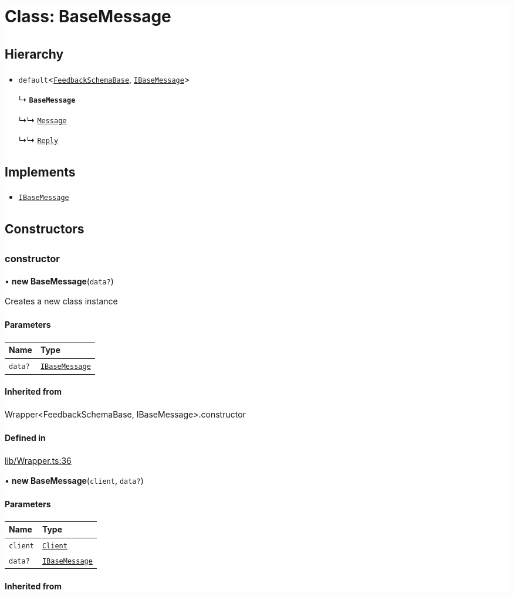 # Class: BaseMessage

## Hierarchy

- `default`\<[`FeedbackSchemaBase`](../interfaces/FeedbackSchemaBase.md), [`IBaseMessage`](../interfaces/IBaseMessage.md)\>

  ↳ **`BaseMessage`**

  ↳↳ [`Message`](Message.md)

  ↳↳ [`Reply`](Reply.md)

## Implements

- [`IBaseMessage`](../interfaces/IBaseMessage.md)

## Constructors

### constructor

• **new BaseMessage**(`data?`)

Creates a new class instance

#### Parameters

| Name | Type |
| :------ | :------ |
| `data?` | [`IBaseMessage`](../interfaces/IBaseMessage.md) |

#### Inherited from

Wrapper\<FeedbackSchemaBase, IBaseMessage\>.constructor

#### Defined in

[lib/Wrapper.ts:36](https://github.com/bhavjitChauhan/khan-api/blob/b7f7b44b/src/lib/Wrapper.ts#L36)

• **new BaseMessage**(`client`, `data?`)

#### Parameters

| Name | Type |
| :------ | :------ |
| `client` | [`Client`](Client.md) |
| `data?` | [`IBaseMessage`](../interfaces/IBaseMessage.md) |

#### Inherited from
